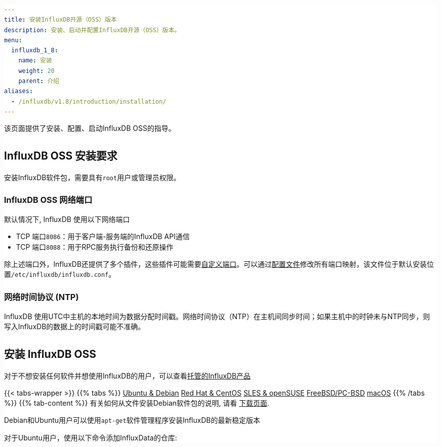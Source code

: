 ```yaml
---
title: 安装InfluxDB开源（OSS）版本
description: 安装、启动并配置InfluxDB开源（OSS）版本。
menu:
  influxdb_1_8:
    name: 安装
    weight: 20
    parent: 介绍
aliases:
  - /influxdb/v1.8/introduction/installation/
---
```


该页面提供了安装、配置、启动InfluxDB OSS的指导。

## InfluxDB OSS 安装要求

安装InfluxDB软件包，需要具有`root`用户或管理员权限。

### InfluxDB OSS 网络端口

默认情况下, InfluxDB 使用以下网络端口

- TCP 端口`8086`：用于客户端-服务端的InfluxDB API通信
- TCP 端口`8088`：用于RPC服务执行备份和还原操作

除上述端口外，InfluxDB还提供了多个插件，这些插件可能需要[自定义端口](/influxdb/v1.8/administration/ports/)。可以通过[配置文件](/influxdb/v1.8/administration/config/)修改所有端口映射，该文件位于默认安装位置`/etc/influxdb/influxdb.conf`。

### 网络时间协议 (NTP)

InfluxDB 使用UTC中主机的本地时间为数据分配时间戳。网络时间协议（NTP）在主机间同步时间；如果主机中的时钟未与NTP同步，则写入InfluxDB的数据上的时间戳可能不准确。

## 安装 InfluxDB OSS

对于不想安装任何软件并想使用InfluxDB的用户，可以查看[托管的InfluxDB产品](https://cloud.influxdata.com)

{{< tabs-wrapper >}}
{{% tabs %}}
[Ubuntu & Debian](#)
[Red Hat & CentOS](#)
[SLES & openSUSE](#)
[FreeBSD/PC-BSD](#)
[macOS](#)
{{% /tabs %}}
{{% tab-content %}}
有关如何从文件安装Debian软件包的说明,
请看
[下载页面](https://influxdata.com/downloads/).

Debian和Ubuntu用户可以使用`apt-get`软件管理程序安装InfluxDB的最新稳定版本

对于Ubuntu用户，使用以下命令添加InfluxData的仓库:
